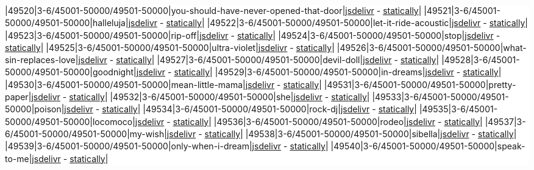 |49520|3-6/45001-50000/49501-50000|you-should-have-never-opened-that-door|[jsdelivr](https://cdn.jsdelivr.net/gh/dbchord/webp-old-c-1110x370_3-6/45001-50000/49501-50000/you-should-have-never-opened-that-door.webp) - [statically](https://cdn.statically.io/gh/dbchord/webp-old-c-1110x370_3-6/img/45001-50000/49501-50000/you-should-have-never-opened-that-door.webp)|
|49521|3-6/45001-50000/49501-50000|halleluja|[jsdelivr](https://cdn.jsdelivr.net/gh/dbchord/webp-old-c-1110x370_3-6/45001-50000/49501-50000/halleluja.webp) - [statically](https://cdn.statically.io/gh/dbchord/webp-old-c-1110x370_3-6/img/45001-50000/49501-50000/halleluja.webp)|
|49522|3-6/45001-50000/49501-50000|let-it-ride-acoustic|[jsdelivr](https://cdn.jsdelivr.net/gh/dbchord/webp-old-c-1110x370_3-6/45001-50000/49501-50000/let-it-ride-acoustic.webp) - [statically](https://cdn.statically.io/gh/dbchord/webp-old-c-1110x370_3-6/img/45001-50000/49501-50000/let-it-ride-acoustic.webp)|
|49523|3-6/45001-50000/49501-50000|rip-off|[jsdelivr](https://cdn.jsdelivr.net/gh/dbchord/webp-old-c-1110x370_3-6/45001-50000/49501-50000/rip-off.webp) - [statically](https://cdn.statically.io/gh/dbchord/webp-old-c-1110x370_3-6/img/45001-50000/49501-50000/rip-off.webp)|
|49524|3-6/45001-50000/49501-50000|stop|[jsdelivr](https://cdn.jsdelivr.net/gh/dbchord/webp-old-c-1110x370_3-6/45001-50000/49501-50000/stop.webp) - [statically](https://cdn.statically.io/gh/dbchord/webp-old-c-1110x370_3-6/img/45001-50000/49501-50000/stop.webp)|
|49525|3-6/45001-50000/49501-50000|ultra-violet|[jsdelivr](https://cdn.jsdelivr.net/gh/dbchord/webp-old-c-1110x370_3-6/45001-50000/49501-50000/ultra-violet.webp) - [statically](https://cdn.statically.io/gh/dbchord/webp-old-c-1110x370_3-6/img/45001-50000/49501-50000/ultra-violet.webp)|
|49526|3-6/45001-50000/49501-50000|what-sin-replaces-love|[jsdelivr](https://cdn.jsdelivr.net/gh/dbchord/webp-old-c-1110x370_3-6/45001-50000/49501-50000/what-sin-replaces-love.webp) - [statically](https://cdn.statically.io/gh/dbchord/webp-old-c-1110x370_3-6/img/45001-50000/49501-50000/what-sin-replaces-love.webp)|
|49527|3-6/45001-50000/49501-50000|devil-doll|[jsdelivr](https://cdn.jsdelivr.net/gh/dbchord/webp-old-c-1110x370_3-6/45001-50000/49501-50000/devil-doll.webp) - [statically](https://cdn.statically.io/gh/dbchord/webp-old-c-1110x370_3-6/img/45001-50000/49501-50000/devil-doll.webp)|
|49528|3-6/45001-50000/49501-50000|goodnight|[jsdelivr](https://cdn.jsdelivr.net/gh/dbchord/webp-old-c-1110x370_3-6/45001-50000/49501-50000/goodnight.webp) - [statically](https://cdn.statically.io/gh/dbchord/webp-old-c-1110x370_3-6/img/45001-50000/49501-50000/goodnight.webp)|
|49529|3-6/45001-50000/49501-50000|in-dreams|[jsdelivr](https://cdn.jsdelivr.net/gh/dbchord/webp-old-c-1110x370_3-6/45001-50000/49501-50000/in-dreams.webp) - [statically](https://cdn.statically.io/gh/dbchord/webp-old-c-1110x370_3-6/img/45001-50000/49501-50000/in-dreams.webp)|
|49530|3-6/45001-50000/49501-50000|mean-little-mama|[jsdelivr](https://cdn.jsdelivr.net/gh/dbchord/webp-old-c-1110x370_3-6/45001-50000/49501-50000/mean-little-mama.webp) - [statically](https://cdn.statically.io/gh/dbchord/webp-old-c-1110x370_3-6/img/45001-50000/49501-50000/mean-little-mama.webp)|
|49531|3-6/45001-50000/49501-50000|pretty-paper|[jsdelivr](https://cdn.jsdelivr.net/gh/dbchord/webp-old-c-1110x370_3-6/45001-50000/49501-50000/pretty-paper.webp) - [statically](https://cdn.statically.io/gh/dbchord/webp-old-c-1110x370_3-6/img/45001-50000/49501-50000/pretty-paper.webp)|
|49532|3-6/45001-50000/49501-50000|she|[jsdelivr](https://cdn.jsdelivr.net/gh/dbchord/webp-old-c-1110x370_3-6/45001-50000/49501-50000/she.webp) - [statically](https://cdn.statically.io/gh/dbchord/webp-old-c-1110x370_3-6/img/45001-50000/49501-50000/she.webp)|
|49533|3-6/45001-50000/49501-50000|poison|[jsdelivr](https://cdn.jsdelivr.net/gh/dbchord/webp-old-c-1110x370_3-6/45001-50000/49501-50000/poison.webp) - [statically](https://cdn.statically.io/gh/dbchord/webp-old-c-1110x370_3-6/img/45001-50000/49501-50000/poison.webp)|
|49534|3-6/45001-50000/49501-50000|rock-dj|[jsdelivr](https://cdn.jsdelivr.net/gh/dbchord/webp-old-c-1110x370_3-6/45001-50000/49501-50000/rock-dj.webp) - [statically](https://cdn.statically.io/gh/dbchord/webp-old-c-1110x370_3-6/img/45001-50000/49501-50000/rock-dj.webp)|
|49535|3-6/45001-50000/49501-50000|locomoco|[jsdelivr](https://cdn.jsdelivr.net/gh/dbchord/webp-old-c-1110x370_3-6/45001-50000/49501-50000/locomoco.webp) - [statically](https://cdn.statically.io/gh/dbchord/webp-old-c-1110x370_3-6/img/45001-50000/49501-50000/locomoco.webp)|
|49536|3-6/45001-50000/49501-50000|rodeo|[jsdelivr](https://cdn.jsdelivr.net/gh/dbchord/webp-old-c-1110x370_3-6/45001-50000/49501-50000/rodeo.webp) - [statically](https://cdn.statically.io/gh/dbchord/webp-old-c-1110x370_3-6/img/45001-50000/49501-50000/rodeo.webp)|
|49537|3-6/45001-50000/49501-50000|my-wish|[jsdelivr](https://cdn.jsdelivr.net/gh/dbchord/webp-old-c-1110x370_3-6/45001-50000/49501-50000/my-wish.webp) - [statically](https://cdn.statically.io/gh/dbchord/webp-old-c-1110x370_3-6/img/45001-50000/49501-50000/my-wish.webp)|
|49538|3-6/45001-50000/49501-50000|sibella|[jsdelivr](https://cdn.jsdelivr.net/gh/dbchord/webp-old-c-1110x370_3-6/45001-50000/49501-50000/sibella.webp) - [statically](https://cdn.statically.io/gh/dbchord/webp-old-c-1110x370_3-6/img/45001-50000/49501-50000/sibella.webp)|
|49539|3-6/45001-50000/49501-50000|only-when-i-dream|[jsdelivr](https://cdn.jsdelivr.net/gh/dbchord/webp-old-c-1110x370_3-6/45001-50000/49501-50000/only-when-i-dream.webp) - [statically](https://cdn.statically.io/gh/dbchord/webp-old-c-1110x370_3-6/img/45001-50000/49501-50000/only-when-i-dream.webp)|
|49540|3-6/45001-50000/49501-50000|speak-to-me|[jsdelivr](https://cdn.jsdelivr.net/gh/dbchord/webp-old-c-1110x370_3-6/45001-50000/49501-50000/speak-to-me.webp) - [statically](https://cdn.statically.io/gh/dbchord/webp-old-c-1110x370_3-6/img/45001-50000/49501-50000/speak-to-me.webp)|